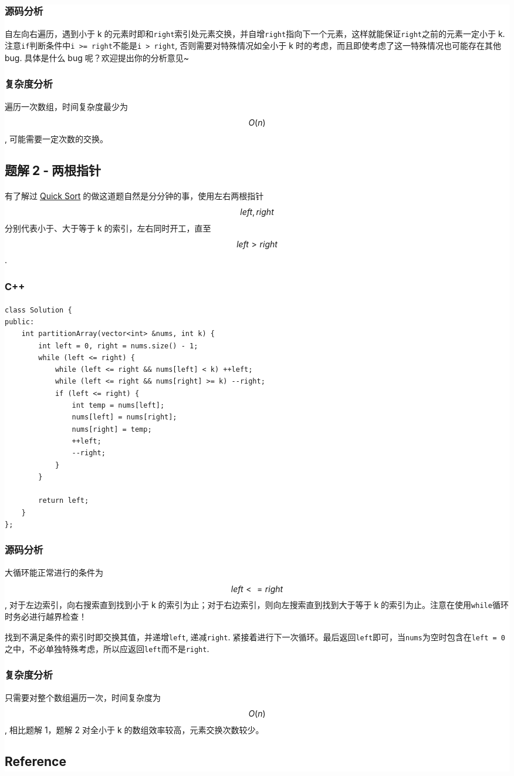 ### 源码分析

自左向右遍历，遇到小于 k 的元素时即和`right`索引处元素交换，并自增`right`指向下一个元素，这样就能保证`right`之前的元素一定小于 k. 注意`if`判断条件中`i >= right`不能是`i > right`, 否则需要对特殊情况如全小于 k 时的考虑，而且即使考虑了这一特殊情况也可能存在其他 bug. 具体是什么 bug 呢？欢迎提出你的分析意见~

### 复杂度分析

遍历一次数组，时间复杂度最少为 $$O(n)$$, 可能需要一定次数的交换。

## 题解 2 - 两根指针

有了解过 [Quick Sort](http://algorithm.yuanbin.me/zh-hans/basics_sorting/quick_sort.html) 的做这道题自然是分分钟的事，使用左右两根指针 $$left, right$$ 分别代表小于、大于等于 k 的索引，左右同时开工，直至 $$left > right$$.

### C++

```
class Solution {
public:
    int partitionArray(vector<int> &nums, int k) {
        int left = 0, right = nums.size() - 1;
        while (left <= right) {
            while (left <= right && nums[left] < k) ++left;
            while (left <= right && nums[right] >= k) --right;
            if (left <= right) {
                int temp = nums[left];
                nums[left] = nums[right];
                nums[right] = temp;
                ++left;
                --right;
            }
        }

        return left;
    }
}; 
```

### 源码分析

大循环能正常进行的条件为 $$left <= right$$, 对于左边索引，向右搜索直到找到小于 k 的索引为止；对于右边索引，则向左搜索直到找到大于等于 k 的索引为止。注意在使用`while`循环时务必进行越界检查！

找到不满足条件的索引时即交换其值，并递增`left`, 递减`right`. 紧接着进行下一次循环。最后返回`left`即可，当`nums`为空时包含在`left = 0`之中，不必单独特殊考虑，所以应返回`left`而不是`right`.

### 复杂度分析

只需要对整个数组遍历一次，时间复杂度为 $$O(n)$$, 相比题解 1，题解 2 对全小于 k 的数组效率较高，元素交换次数较少。

## Reference
